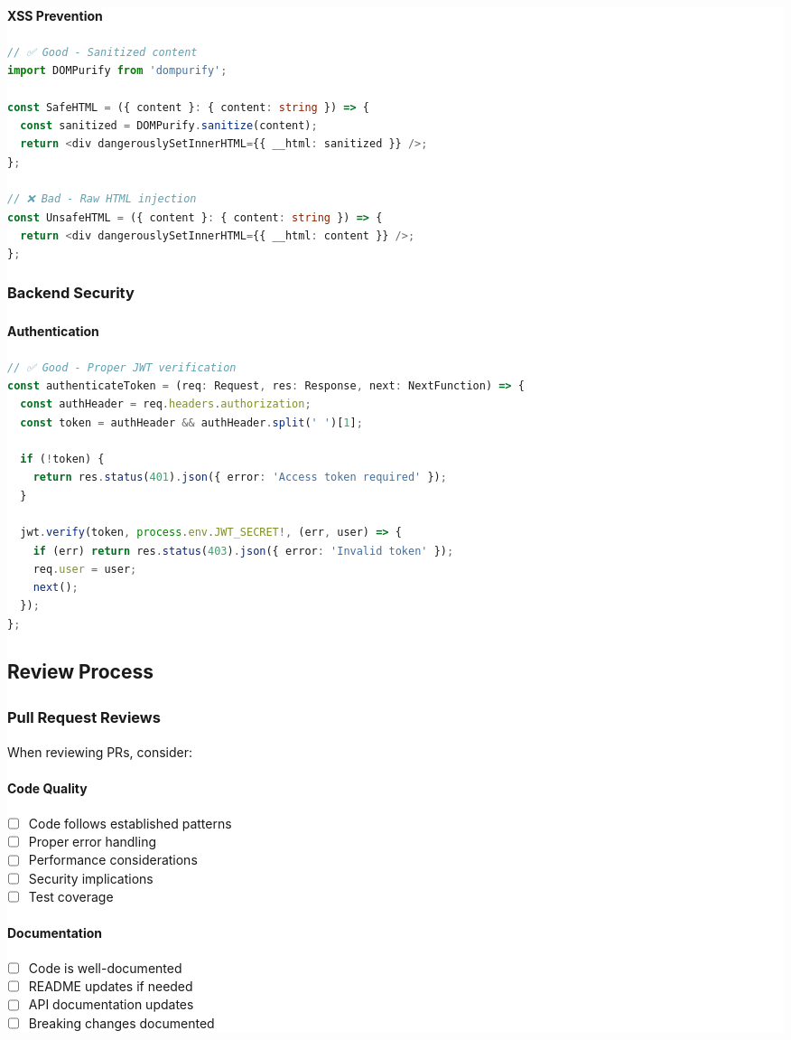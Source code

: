#### XSS Prevention
```typescript
// ✅ Good - Sanitized content
import DOMPurify from 'dompurify';

const SafeHTML = ({ content }: { content: string }) => {
  const sanitized = DOMPurify.sanitize(content);
  return <div dangerouslySetInnerHTML={{ __html: sanitized }} />;
};

// ❌ Bad - Raw HTML injection
const UnsafeHTML = ({ content }: { content: string }) => {
  return <div dangerouslySetInnerHTML={{ __html: content }} />;
};
```

### Backend Security

#### Authentication
```typescript
// ✅ Good - Proper JWT verification
const authenticateToken = (req: Request, res: Response, next: NextFunction) => {
  const authHeader = req.headers.authorization;
  const token = authHeader && authHeader.split(' ')[1];
  
  if (!token) {
    return res.status(401).json({ error: 'Access token required' });
  }
  
  jwt.verify(token, process.env.JWT_SECRET!, (err, user) => {
    if (err) return res.status(403).json({ error: 'Invalid token' });
    req.user = user;
    next();
  });
};
```

## Review Process

### Pull Request Reviews

When reviewing PRs, consider:

#### Code Quality
- [ ] Code follows established patterns
- [ ] Proper error handling
- [ ] Performance considerations
- [ ] Security implications
- [ ] Test coverage

#### Documentation
- [ ] Code is well-documented
- [ ] README updates if needed
- [ ] API documentation updates
- [ ] Breaking changes documented
